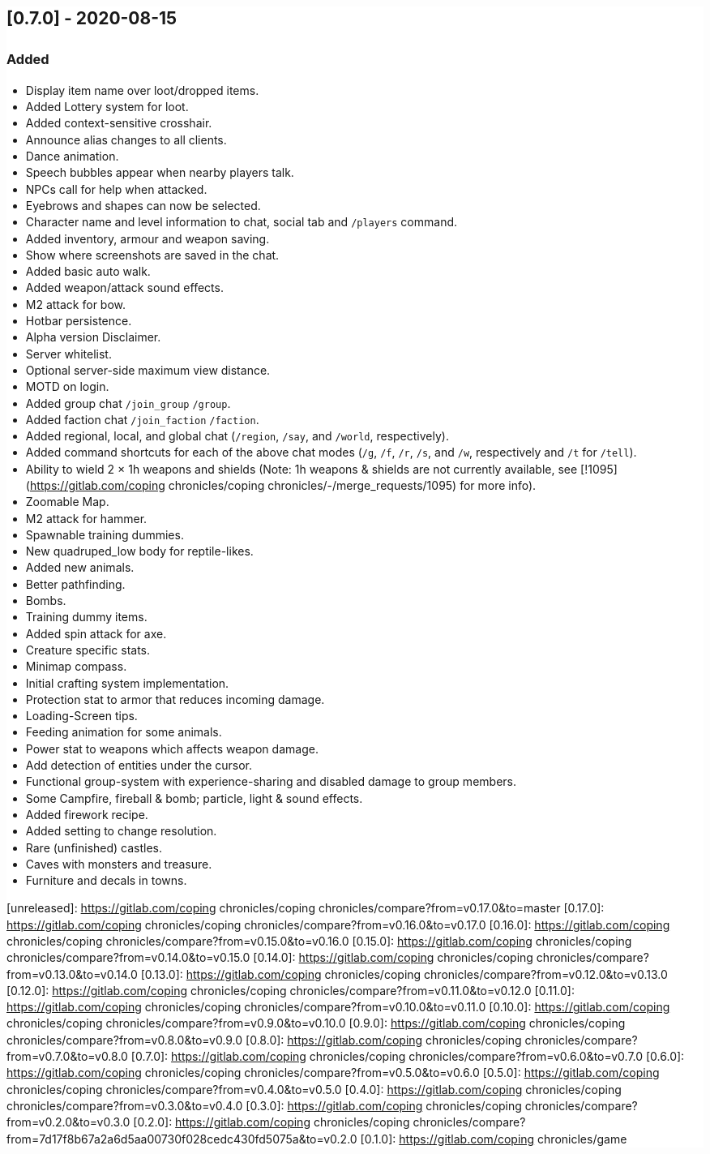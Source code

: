 ## [0.7.0] - 2020-08-15

### Added

- Display item name over loot/dropped items.
- Added Lottery system for loot.
- Added context-sensitive crosshair.
- Announce alias changes to all clients.
- Dance animation.
- Speech bubbles appear when nearby players talk.
- NPCs call for help when attacked.
- Eyebrows and shapes can now be selected.
- Character name and level information to chat, social tab and `/players` command.
- Added inventory, armour and weapon saving.
- Show where screenshots are saved in the chat.
- Added basic auto walk.
- Added weapon/attack sound effects.
- M2 attack for bow.
- Hotbar persistence.
- Alpha version Disclaimer.
- Server whitelist.
- Optional server-side maximum view distance.
- MOTD on login.
- Added group chat `/join_group` `/group`.
- Added faction chat `/join_faction` `/faction`.
- Added regional, local, and global chat (`/region`, `/say`, and `/world`, respectively).
- Added command shortcuts for each of the above chat modes (`/g`, `/f`, `/r`, `/s`, and `/w`, respectively and `/t` for `/tell`).
- Ability to wield 2 × 1h weapons and shields (Note: 1h weapons & shields are not currently available, see [!1095](https://gitlab.com/coping chronicles/coping chronicles/-/merge_requests/1095) for more info).
- Zoomable Map.
- M2 attack for hammer.
- Spawnable training dummies.
- New quadruped_low body for reptile-likes.
- Added new animals.
- Better pathfinding.
- Bombs.
- Training dummy items.
- Added spin attack for axe.
- Creature specific stats.
- Minimap compass.
- Initial crafting system implementation.
- Protection stat to armor that reduces incoming damage.
- Loading-Screen tips.
- Feeding animation for some animals.
- Power stat to weapons which affects weapon damage.
- Add detection of entities under the cursor.
- Functional group-system with experience-sharing and disabled damage to group members.
- Some Campfire, fireball & bomb; particle, light & sound effects.
- Added firework recipe.
- Added setting to change resolution.
- Rare (unfinished) castles.
- Caves with monsters and treasure.
- Furniture and decals in towns.


[unreleased]: https://gitlab.com/coping chronicles/coping chronicles/compare?from=v0.17.0&to=master
[0.17.0]: https://gitlab.com/coping chronicles/coping chronicles/compare?from=v0.16.0&to=v0.17.0
[0.16.0]: https://gitlab.com/coping chronicles/coping chronicles/compare?from=v0.15.0&to=v0.16.0
[0.15.0]: https://gitlab.com/coping chronicles/coping chronicles/compare?from=v0.14.0&to=v0.15.0
[0.14.0]: https://gitlab.com/coping chronicles/coping chronicles/compare?from=v0.13.0&to=v0.14.0
[0.13.0]: https://gitlab.com/coping chronicles/coping chronicles/compare?from=v0.12.0&to=v0.13.0
[0.12.0]: https://gitlab.com/coping chronicles/coping chronicles/compare?from=v0.11.0&to=v0.12.0
[0.11.0]: https://gitlab.com/coping chronicles/coping chronicles/compare?from=v0.10.0&to=v0.11.0
[0.10.0]: https://gitlab.com/coping chronicles/coping chronicles/compare?from=v0.9.0&to=v0.10.0
[0.9.0]: https://gitlab.com/coping chronicles/coping chronicles/compare?from=v0.8.0&to=v0.9.0
[0.8.0]: https://gitlab.com/coping chronicles/coping chronicles/compare?from=v0.7.0&to=v0.8.0
[0.7.0]: https://gitlab.com/coping chronicles/coping chronicles/compare?from=v0.6.0&to=v0.7.0
[0.6.0]: https://gitlab.com/coping chronicles/coping chronicles/compare?from=v0.5.0&to=v0.6.0
[0.5.0]: https://gitlab.com/coping chronicles/coping chronicles/compare?from=v0.4.0&to=v0.5.0
[0.4.0]: https://gitlab.com/coping chronicles/coping chronicles/compare?from=v0.3.0&to=v0.4.0
[0.3.0]: https://gitlab.com/coping chronicles/coping chronicles/compare?from=v0.2.0&to=v0.3.0
[0.2.0]: https://gitlab.com/coping chronicles/coping chronicles/compare?from=7d17f8b67a2a6d5aa00730f028cedc430fd5075a&to=v0.2.0
[0.1.0]: https://gitlab.com/coping chronicles/game